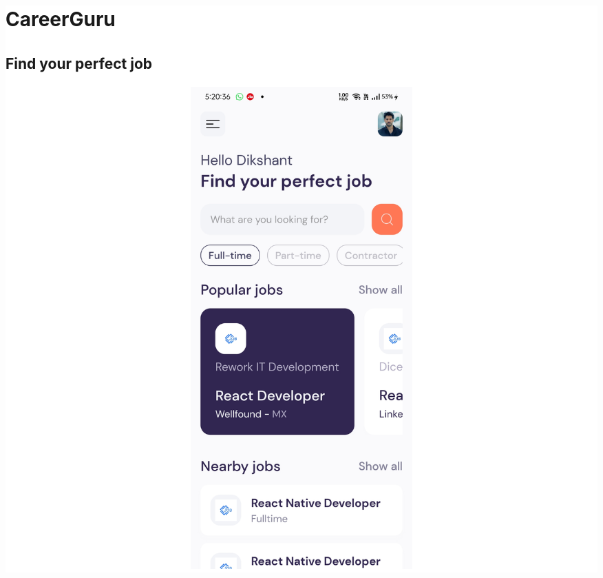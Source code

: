 
# CareerGuru 
## Find your perfect job


<p align="center">
    <img src=".github/images/main.jpg" alt="A React Native Job Finder App" height="700" title="A React Native Job Finder App" />
</p>
